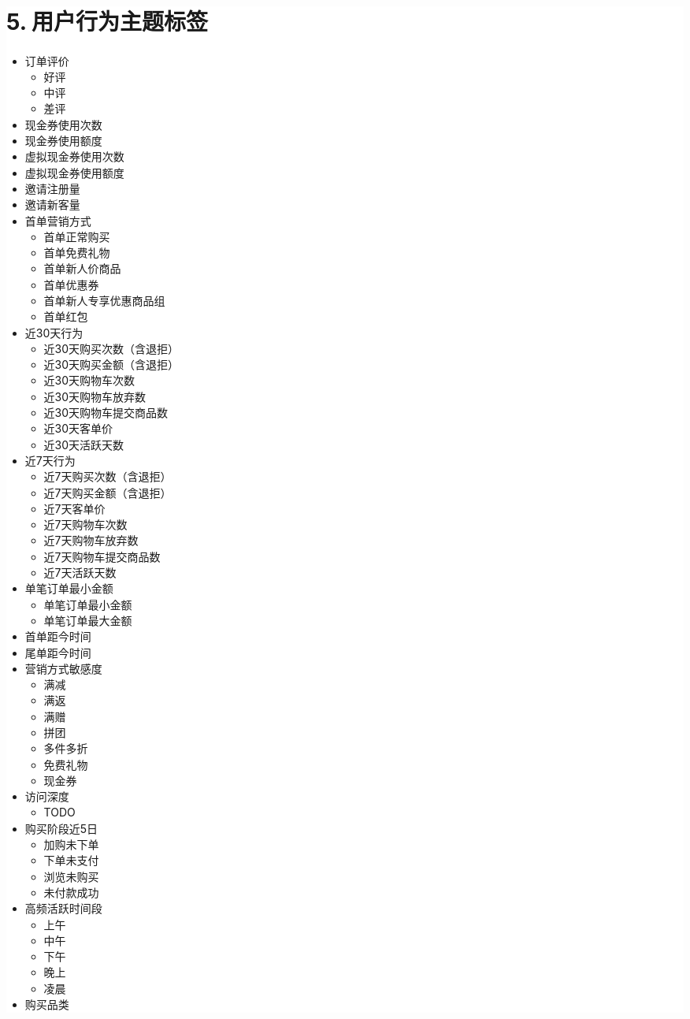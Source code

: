 
# 5. 用户行为主题标签

- 订单评价
  - 好评
  - 中评
  - 差评
- 现金券使用次数
- 现金券使用额度
- 虚拟现金券使用次数
- 虚拟现金券使用额度
- 邀请注册量
- 邀请新客量
- 首单营销方式
  - 首单正常购买
  - 首单免费礼物
  - 首单新人价商品
  - 首单优惠券
  - 首单新人专享优惠商品组
  - 首单红包
- 近30天行为
  - 近30天购买次数（含退拒）
  - 近30天购买金额（含退拒）
  - 近30天购物车次数
  - 近30天购物车放弃数
  - 近30天购物车提交商品数
  - 近30天客单价
  - 近30天活跃天数
- 近7天行为
  - 近7天购买次数（含退拒）
  - 近7天购买金额（含退拒）
  - 近7天客单价
  - 近7天购物车次数
  - 近7天购物车放弃数
  - 近7天购物车提交商品数
  - 近7天活跃天数
- 单笔订单最小金额
  - 单笔订单最小金额
  - 单笔订单最大金额
- 首单距今时间
- 尾单距今时间
- 营销方式敏感度
  - 满减
  - 满返
  - 满赠
  - 拼团
  - 多件多折
  - 免费礼物
  - 现金券
- 访问深度
  - TODO
- 购买阶段近5日
  - 加购未下单
  - 下单未支付
  - 浏览未购买
  - 未付款成功
- 高频活跃时间段
  - 上午
  - 中午
  - 下午
  - 晚上
  - 凌晨
- 购买品类